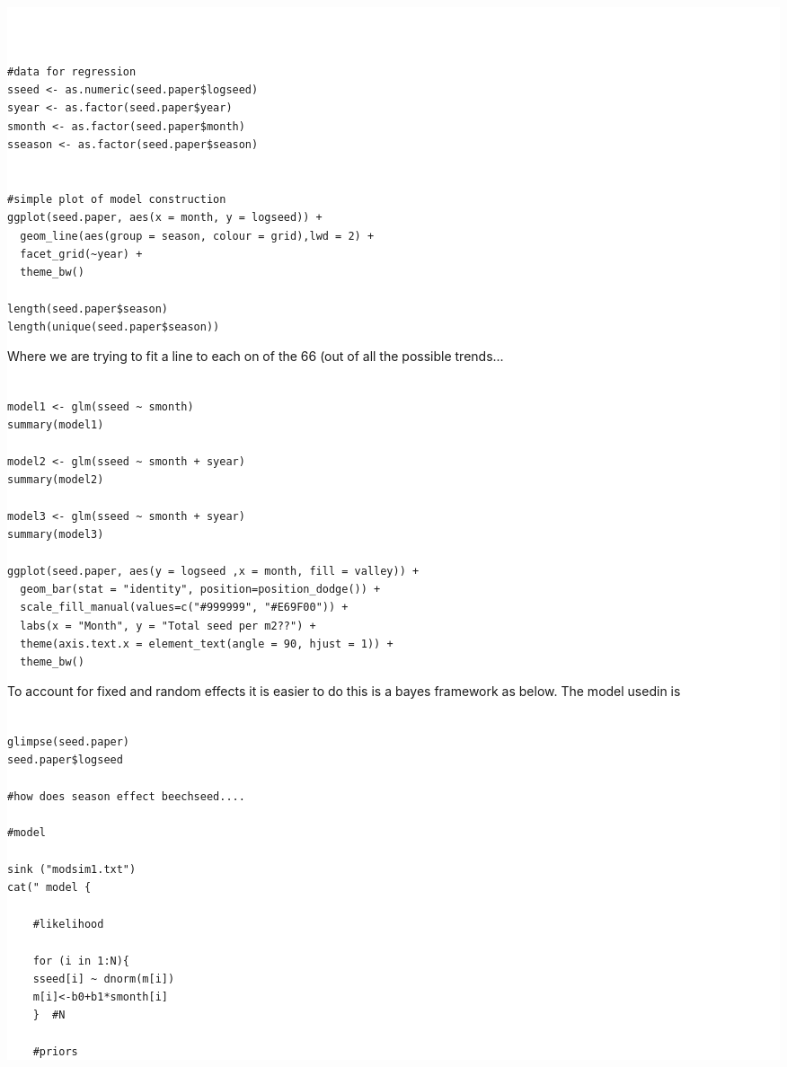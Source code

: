 ```{r beech_sim data, eval=FALSE, message=FALSE, warning=FALSE, include=FALSE}
  
  

#data for regression
sseed <- as.numeric(seed.paper$logseed)
syear <- as.factor(seed.paper$year)
smonth <- as.factor(seed.paper$month)
sseason <- as.factor(seed.paper$season)


#simple plot of model construction
ggplot(seed.paper, aes(x = month, y = logseed)) +
  geom_line(aes(group = season, colour = grid),lwd = 2) +
  facet_grid(~year) +
  theme_bw()

length(seed.paper$season)
length(unique(seed.paper$season))
```

Where we are trying to fit a line to each on of the 66 (out of all the possible trends...

```{r beech_sim classic, eval=FALSE, message=FALSE, warning=FALSE, include=FALSE}

model1 <- glm(sseed ~ smonth)
summary(model1)

model2 <- glm(sseed ~ smonth + syear)
summary(model2)

model3 <- glm(sseed ~ smonth + syear)
summary(model3)

ggplot(seed.paper, aes(y = logseed ,x = month, fill = valley)) +
  geom_bar(stat = "identity", position=position_dodge()) +
  scale_fill_manual(values=c("#999999", "#E69F00")) +
  labs(x = "Month", y = "Total seed per m2??") +
  theme(axis.text.x = element_text(angle = 90, hjust = 1)) +
  theme_bw()

```

To account for fixed and random effects it is easier to do this is a bayes framework as below. The model usedin is

```{r beech_sim bayes, eval=FALSE, message=FALSE, warning=FALSE, include=FALSE}

glimpse(seed.paper)
seed.paper$logseed

#how does season effect beechseed....

#model

sink ("modsim1.txt")
cat(" model {
    
    #likelihood
    
    for (i in 1:N){
    sseed[i] ~ dnorm(m[i])
    m[i]<-b0+b1*smonth[i]
    }  #N
    
    #priors
```